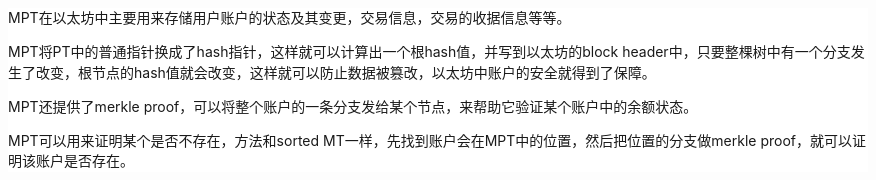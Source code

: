 MPT在以太坊中主要用来存储用户账户的状态及其变更，交易信息，交易的收据信息等等。

MPT将PT中的普通指针换成了hash指针，这样就可以计算出一个根hash值，并写到以太坊的block header中，只要整棵树中有一个分支发生了改变，根节点的hash值就会改变，这样就可以防止数据被篡改，以太坊中账户的安全就得到了保障。

MPT还提供了merkle proof，可以将整个账户的一条分支发给某个节点，来帮助它验证某个账户中的余额状态。

MPT可以用来证明某个是否不存在，方法和sorted MT一样，先找到账户会在MPT中的位置，然后把位置的分支做merkle proof，就可以证明该账户是否存在。